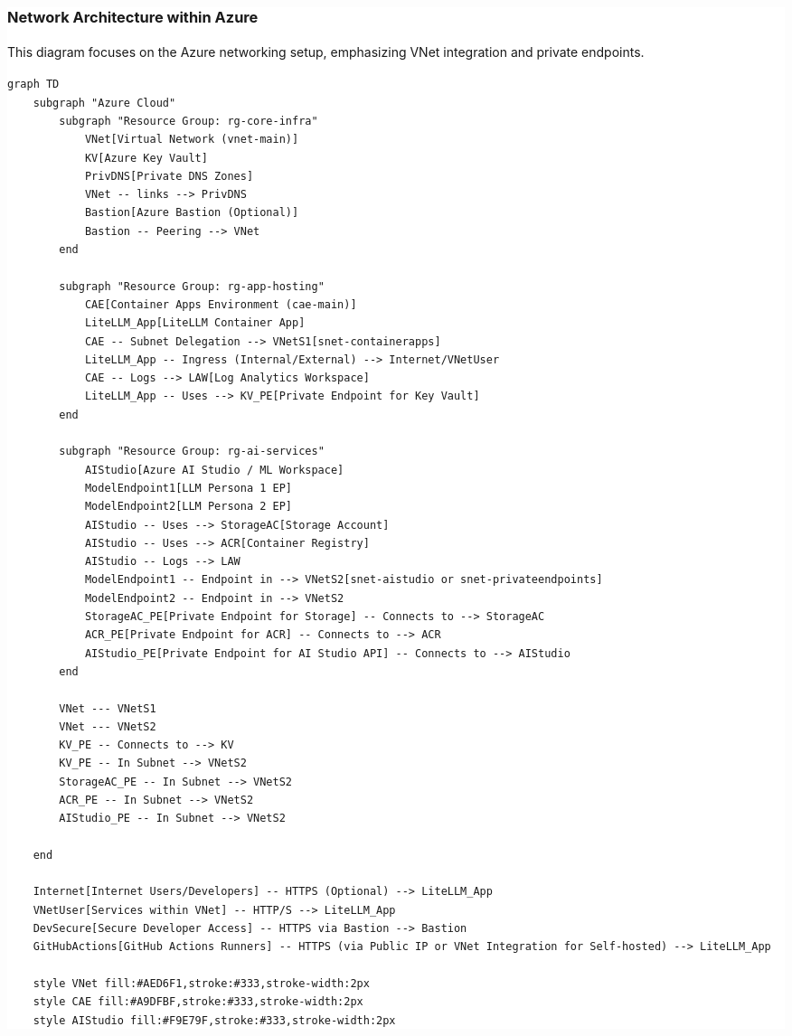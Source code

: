 ### Network Architecture within Azure

This diagram focuses on the Azure networking setup, emphasizing VNet integration and private endpoints.

```mermaid
graph TD
    subgraph "Azure Cloud"
        subgraph "Resource Group: rg-core-infra"
            VNet[Virtual Network (vnet-main)]
            KV[Azure Key Vault]
            PrivDNS[Private DNS Zones]
            VNet -- links --> PrivDNS
            Bastion[Azure Bastion (Optional)]
            Bastion -- Peering --> VNet
        end

        subgraph "Resource Group: rg-app-hosting"
            CAE[Container Apps Environment (cae-main)]
            LiteLLM_App[LiteLLM Container App]
            CAE -- Subnet Delegation --> VNetS1[snet-containerapps]
            LiteLLM_App -- Ingress (Internal/External) --> Internet/VNetUser
            CAE -- Logs --> LAW[Log Analytics Workspace]
            LiteLLM_App -- Uses --> KV_PE[Private Endpoint for Key Vault]
        end

        subgraph "Resource Group: rg-ai-services"
            AIStudio[Azure AI Studio / ML Workspace]
            ModelEndpoint1[LLM Persona 1 EP]
            ModelEndpoint2[LLM Persona 2 EP]
            AIStudio -- Uses --> StorageAC[Storage Account]
            AIStudio -- Uses --> ACR[Container Registry]
            AIStudio -- Logs --> LAW
            ModelEndpoint1 -- Endpoint in --> VNetS2[snet-aistudio or snet-privateendpoints]
            ModelEndpoint2 -- Endpoint in --> VNetS2
            StorageAC_PE[Private Endpoint for Storage] -- Connects to --> StorageAC
            ACR_PE[Private Endpoint for ACR] -- Connects to --> ACR
            AIStudio_PE[Private Endpoint for AI Studio API] -- Connects to --> AIStudio
        end
        
        VNet --- VNetS1
        VNet --- VNetS2
        KV_PE -- Connects to --> KV
        KV_PE -- In Subnet --> VNetS2
        StorageAC_PE -- In Subnet --> VNetS2
        ACR_PE -- In Subnet --> VNetS2
        AIStudio_PE -- In Subnet --> VNetS2

    end

    Internet[Internet Users/Developers] -- HTTPS (Optional) --> LiteLLM_App
    VNetUser[Services within VNet] -- HTTP/S --> LiteLLM_App
    DevSecure[Secure Developer Access] -- HTTPS via Bastion --> Bastion
    GitHubActions[GitHub Actions Runners] -- HTTPS (via Public IP or VNet Integration for Self-hosted) --> LiteLLM_App

    style VNet fill:#AED6F1,stroke:#333,stroke-width:2px
    style CAE fill:#A9DFBF,stroke:#333,stroke-width:2px
    style AIStudio fill:#F9E79F,stroke:#333,stroke-width:2px
```
